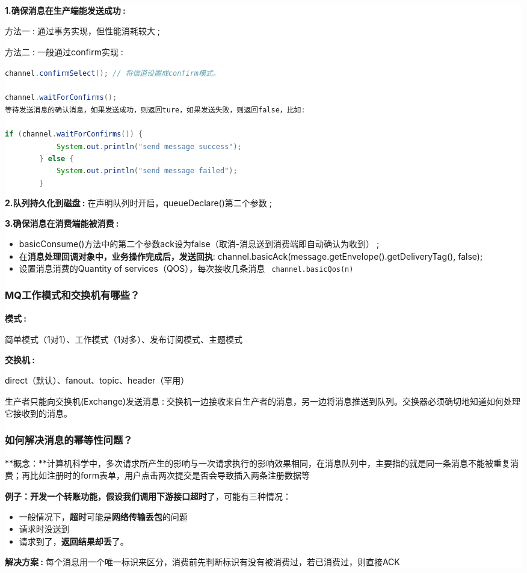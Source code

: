 

**1.确保消息在生产端能发送成功 :**

方法一 : 通过事务实现，但性能消耗较大 ;

方法二 : 一般通过confirm实现 :

```java
channel.confirmSelect(); // 将信道设置成confirm模式。

channel.waitForConfirms();
等待发送消息的确认消息，如果发送成功，则返回ture，如果发送失败，则返回false，比如:

if (channel.waitForConfirms()) {
            System.out.println("send message success");
        } else {
            System.out.println("send message failed");
        }
```



**2.队列持久化到磁盘 :** 在声明队列时开启，queueDeclare()第二个参数 ;



**3.确保消息在消费端能被消费 :** 

- basicConsume()方法中的第二个参数ack设为false（取消-消息送到消费端即自动确认为收到） ;
- 在**消息处理回调对象中，业务操作完成后，发送回执**: channel.basicAck(message.getEnvelope().getDeliveryTag(), false); 
- 设置消息消费的Quantity of services（QOS），每次接收几条消息 ` channel.basicQos(n)`



### MQ工作模式和交换机有哪些？

**模式 :** 

简单模式（1对1）、工作模式（1对多）、发布订阅模式、主题模式

**交换机 :** 

direct（默认）、fanout、topic、header（罕用）

生产者只能向交换机(Exchange)发送消息 : 交换机一边接收来自生产者的消息，另一边将消息推送到队列。交换器必须确切地知道如何处理它接收到的消息。



### 如何解决消息的幂等性问题？

**概念：**计算机科学中，多次请求所产生的影响与一次请求执行的影响效果相同，在消息队列中，主要指的就是同一条消息不能被重复消费；再比如注册时的form表单，用户点击两次提交是否会导致插入两条注册数据等

**例子：**开发一个转账功能，假设我们调用下游接口**超时**了，可能有三种情况：

- 一般情况下，**超时**可能是**网络传输丢包**的问题
- 请求时没送到
- 请求到了，**返回结果却丢**了。 

**解决方案 :** 每个消息用一个唯一标识来区分，消费前先判断标识有没有被消费过，若已消费过，则直接ACK

